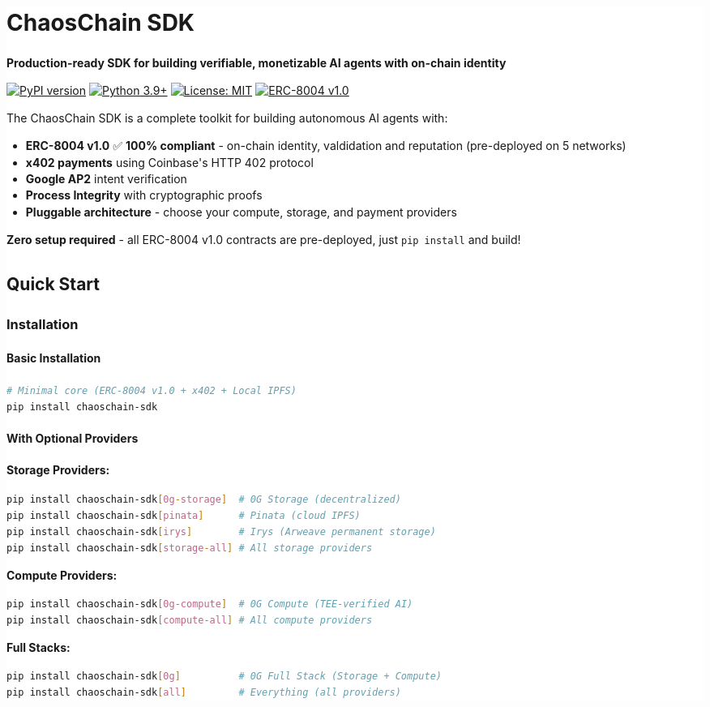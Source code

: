 # ChaosChain SDK

**Production-ready SDK for building verifiable, monetizable AI agents with on-chain identity**

[![PyPI version](https://badge.fury.io/py/chaoschain-sdk.svg)](https://badge.fury.io/py/chaoschain-sdk)
[![Python 3.9+](https://img.shields.io/badge/python-3.9+-blue.svg)](https://www.python.org/downloads/)
[![License: MIT](https://img.shields.io/badge/License-MIT-yellow.svg)](https://opensource.org/licenses/MIT)
[![ERC-8004 v1.0](https://img.shields.io/badge/ERC--8004-v1.0-success.svg)](https://eips.ethereum.org/EIPS/eip-8004)

The ChaosChain SDK is a complete toolkit for building autonomous AI agents with:
- **ERC-8004 v1.0** ✅ **100% compliant** - on-chain identity, valdidation and reputation (pre-deployed on 5 networks)
- **x402 payments** using Coinbase's HTTP 402 protocol  
- **Google AP2** intent verification
- **Process Integrity** with cryptographic proofs
- **Pluggable architecture** - choose your compute, storage, and payment providers

**Zero setup required** - all ERC-8004 v1.0 contracts are pre-deployed, just `pip install` and build!

## Quick Start

### Installation

#### Basic Installation
```bash
# Minimal core (ERC-8004 v1.0 + x402 + Local IPFS)
pip install chaoschain-sdk
```

#### With Optional Providers

**Storage Providers:**
```bash
pip install chaoschain-sdk[0g-storage]  # 0G Storage (decentralized)
pip install chaoschain-sdk[pinata]      # Pinata (cloud IPFS)
pip install chaoschain-sdk[irys]        # Irys (Arweave permanent storage)
pip install chaoschain-sdk[storage-all] # All storage providers
```

**Compute Providers:**
```bash
pip install chaoschain-sdk[0g-compute]  # 0G Compute (TEE-verified AI)
pip install chaoschain-sdk[compute-all] # All compute providers
```

**Full Stacks:**
```bash
pip install chaoschain-sdk[0g]          # 0G Full Stack (Storage + Compute)
pip install chaoschain-sdk[all]         # Everything (all providers)
```
